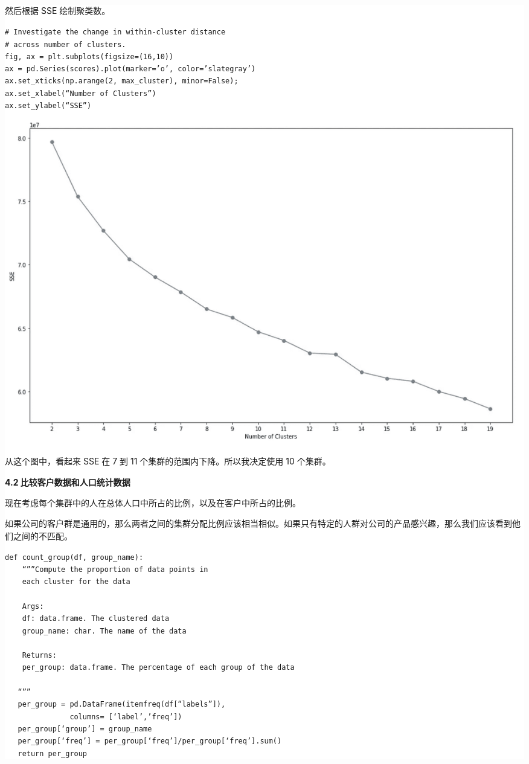 然后根据 SSE 绘制聚类数。

```
# Investigate the change in within-cluster distance 
# across number of clusters.
fig, ax = plt.subplots(figsize=(16,10)) 
ax = pd.Series(scores).plot(marker=’o’, color=’slategray’)
ax.set_xticks(np.arange(2, max_cluster), minor=False);
ax.set_xlabel(“Number of Clusters”)
ax.set_ylabel(“SSE”)
```

![](img/5dc7f6230face3351edf2b8cf935c2bd.png)

从这个图中，看起来 SSE 在 7 到 11 个集群的范围内下降。所以我决定使用 10 个集群。

**4.2 比较客户数据和人口统计数据**

现在考虑每个集群中的人在总体人口中所占的比例，以及在客户中所占的比例。

如果公司的客户群是通用的，那么两者之间的集群分配比例应该相当相似。如果只有特定的人群对公司的产品感兴趣，那么我们应该看到他们之间的不匹配。

```
def count_group(df, group_name):
    “””Compute the proportion of data points in 
    each cluster for the data

    Args:
    df: data.frame. The clustered data
    group_name: char. The name of the data 

    Returns:
    per_group: data.frame. The percentage of each group of the data

   “””
   per_group = pd.DataFrame(itemfreq(df[“labels”]),
               columns= [‘label’,’freq’])
   per_group[‘group’] = group_name
   per_group[‘freq’] = per_group[‘freq’]/per_group[‘freq’].sum()
   return per_group
```